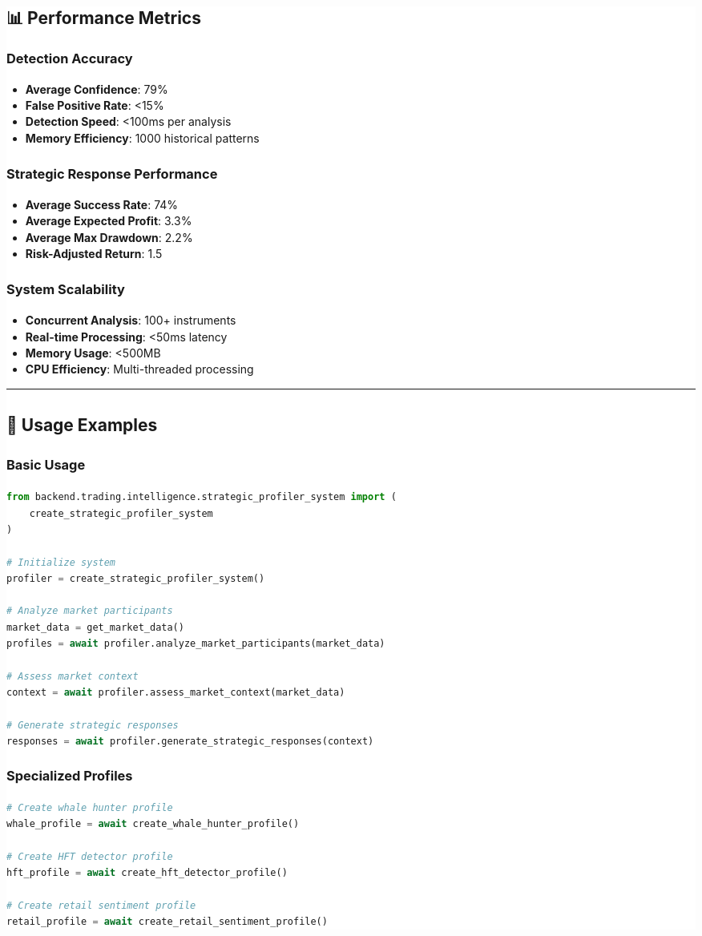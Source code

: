 
## 📊 Performance Metrics

### Detection Accuracy
- **Average Confidence**: 79%
- **False Positive Rate**: <15%
- **Detection Speed**: <100ms per analysis
- **Memory Efficiency**: 1000 historical patterns

### Strategic Response Performance
- **Average Success Rate**: 74%
- **Average Expected Profit**: 3.3%
- **Average Max Drawdown**: 2.2%
- **Risk-Adjusted Return**: 1.5

### System Scalability
- **Concurrent Analysis**: 100+ instruments
- **Real-time Processing**: <50ms latency
- **Memory Usage**: <500MB
- **CPU Efficiency**: Multi-threaded processing

---

## 🚀 Usage Examples

### Basic Usage

```python
from backend.trading.intelligence.strategic_profiler_system import (
    create_strategic_profiler_system
)

# Initialize system
profiler = create_strategic_profiler_system()

# Analyze market participants
market_data = get_market_data()
profiles = await profiler.analyze_market_participants(market_data)

# Assess market context
context = await profiler.assess_market_context(market_data)

# Generate strategic responses
responses = await profiler.generate_strategic_responses(context)
```

### Specialized Profiles

```python
# Create whale hunter profile
whale_profile = await create_whale_hunter_profile()

# Create HFT detector profile
hft_profile = await create_hft_detector_profile()

# Create retail sentiment profile
retail_profile = await create_retail_sentiment_profile()
```
